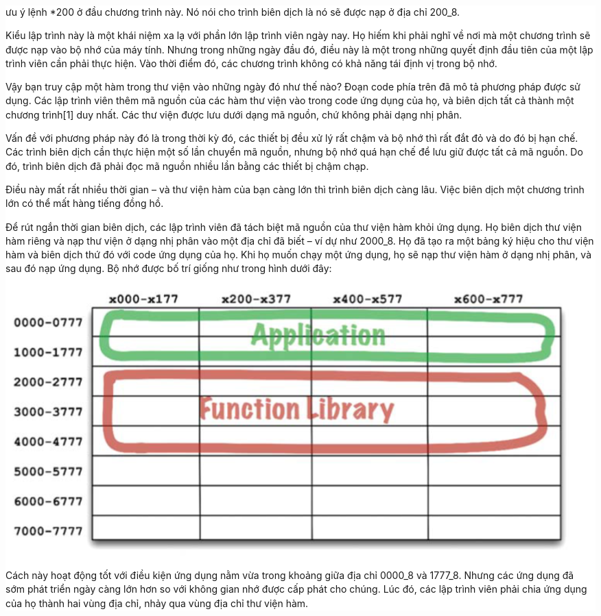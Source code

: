 ưu ý  lệnh *200 ở đầu chương trình này. Nó nói cho trình biên dịch là nó sẽ được nạp ở địa chỉ 200_8.

Kiểu lập trình này là một khái niệm xa lạ với phần lớn lập trình viên ngày nay. Họ hiếm khi phải nghĩ về nơi mà một chương trình sẽ được nạp vào bộ nhớ của máy tính. Nhưng trong những ngày đầu đó, điều này là một trong những quyết định đầu tiên của một lập trình viên cần phải thực hiện. Vào thời điểm đó, các chương trình không có khả năng tái định vị trong bộ nhớ.

Vậy bạn truy cập một hàm trong thư viện vào những ngày đó như thế nào? Đoạn code phía trên đã mô tả phương pháp được sử dụng. Các lập trình viên thêm mã nguồn của các hàm thư viện vào trong code ứng dụng của họ, và biên dịch tất cả thành một chương trình[1] duy nhất. Các thư viện được lưu dưới dạng mã nguồn, chứ không phải dạng nhị phân.

Vấn đề với phương pháp này đó là trong thời kỳ đó, các thiết bị đều xử lý rất chậm và bộ nhớ thì rất đắt đỏ và do đó bị hạn chế. Các trình biên dịch cần thực hiện một số lần chuyển mã nguồn, nhưng bộ nhớ quá hạn chế để lưu giữ  được tất cả mã nguồn. Do đó, trình biên dịch đã phải đọc mã nguồn nhiều lần bằng các thiết bị chậm chạp.

Điều này mất rất nhiều thời gian – và thư viện hàm của bạn càng lớn thì trình biên dịch càng lâu. Việc biên dịch một chương trình lớn có thể mất hàng tiếng đồng hồ.

Để rút ngắn thời gian biên dịch, các lập trình viên đã tách biệt mã nguồn của thư viện hàm khỏi ứng dụng. Họ biên dịch thư viện hàm riêng và nạp thư viện ở dạng nhị phân vào một địa chỉ đã biết – ví dự như 2000_8. Họ đã tạo ra một bảng ký hiệu cho thư viện hàm và biên dịch thứ đó với code ứng dụng của họ. Khi họ muốn chạy một ứng dụng, họ sẽ nạp thư viện hàm ở dạng nhị phân, và sau đó nạp ứng dụng. Bộ nhớ được bố trí giống như trong hình dưới đây:

![Early memory layout](./imgs/image-17.png)

Cách này hoạt động tốt với điều kiện ứng dụng nằm vừa trong khoảng giữa địa chỉ 0000_8 và 1777_8. Nhưng các ứng dụng đã sớm phát triển ngày càng lớn hơn so với không gian nhớ được cấp phát cho chúng. Lúc đó, các lập trình viên phải chia ứng dụng của họ thành hai vùng địa chỉ, nhảy qua vùng địa chỉ thư viện hàm.
